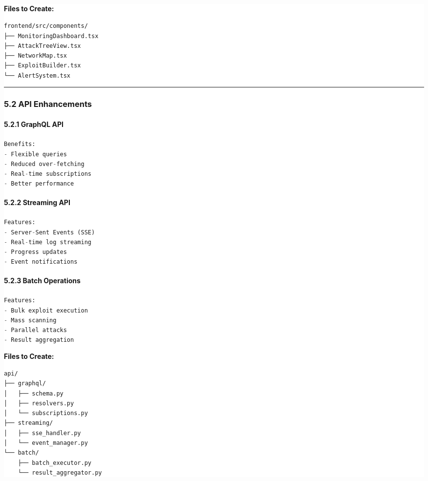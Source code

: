 **Files to Create:**
```
frontend/src/components/
├── MonitoringDashboard.tsx
├── AttackTreeView.tsx
├── NetworkMap.tsx
├── ExploitBuilder.tsx
└── AlertSystem.tsx
```

---

### 5.2 API Enhancements

#### 5.2.1 GraphQL API
```python
Benefits:
- Flexible queries
- Reduced over-fetching
- Real-time subscriptions
- Better performance
```

#### 5.2.2 Streaming API
```python
Features:
- Server-Sent Events (SSE)
- Real-time log streaming
- Progress updates
- Event notifications
```

#### 5.2.3 Batch Operations
```python
Features:
- Bulk exploit execution
- Mass scanning
- Parallel attacks
- Result aggregation
```

**Files to Create:**
```
api/
├── graphql/
│   ├── schema.py
│   ├── resolvers.py
│   └── subscriptions.py
├── streaming/
│   ├── sse_handler.py
│   └── event_manager.py
└── batch/
    ├── batch_executor.py
    └── result_aggregator.py
```
